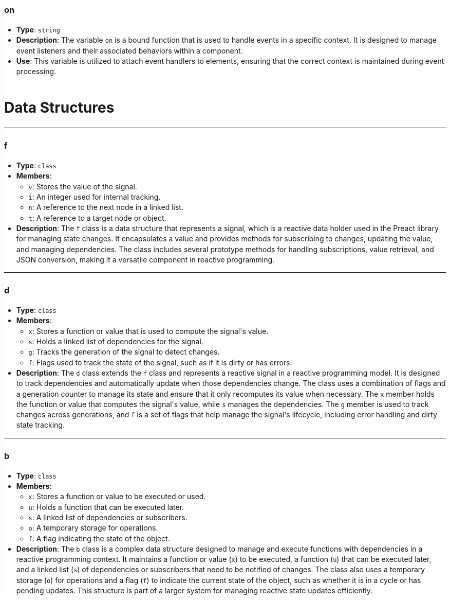 ### on
- **Type**: `string`
- **Description**: The variable `on` is a bound function that is used to handle events in a specific context. It is designed to manage event listeners and their associated behaviors within a component.
- **Use**: This variable is utilized to attach event handlers to elements, ensuring that the correct context is maintained during event processing.


# Data Structures

---
### f
- **Type**: `class`
- **Members**:
    - `v`: Stores the value of the signal.
    - `i`: An integer used for internal tracking.
    - `n`: A reference to the next node in a linked list.
    - `t`: A reference to a target node or object.
- **Description**: The `f` class is a data structure that represents a signal, which is a reactive data holder used in the Preact library for managing state changes. It encapsulates a value and provides methods for subscribing to changes, updating the value, and managing dependencies. The class includes several prototype methods for handling subscriptions, value retrieval, and JSON conversion, making it a versatile component in reactive programming.


---
### d
- **Type**: `class`
- **Members**:
    - `x`: Stores a function or value that is used to compute the signal's value.
    - `s`: Holds a linked list of dependencies for the signal.
    - `g`: Tracks the generation of the signal to detect changes.
    - `f`: Flags used to track the state of the signal, such as if it is dirty or has errors.
- **Description**: The `d` class extends the `f` class and represents a reactive signal in a reactive programming model. It is designed to track dependencies and automatically update when those dependencies change. The class uses a combination of flags and a generation counter to manage its state and ensure that it only recomputes its value when necessary. The `x` member holds the function or value that computes the signal's value, while `s` manages the dependencies. The `g` member is used to track changes across generations, and `f` is a set of flags that help manage the signal's lifecycle, including error handling and dirty state tracking.


---
### b
- **Type**: `class`
- **Members**:
    - `x`: Stores a function or value to be executed or used.
    - `u`: Holds a function that can be executed later.
    - `s`: A linked list of dependencies or subscribers.
    - `o`: A temporary storage for operations.
    - `f`: A flag indicating the state of the object.
- **Description**: The `b` class is a complex data structure designed to manage and execute functions with dependencies in a reactive programming context. It maintains a function or value (`x`) to be executed, a function (`u`) that can be executed later, and a linked list (`s`) of dependencies or subscribers that need to be notified of changes. The class also uses a temporary storage (`o`) for operations and a flag (`f`) to indicate the current state of the object, such as whether it is in a cycle or has pending updates. This structure is part of a larger system for managing reactive state updates efficiently.
